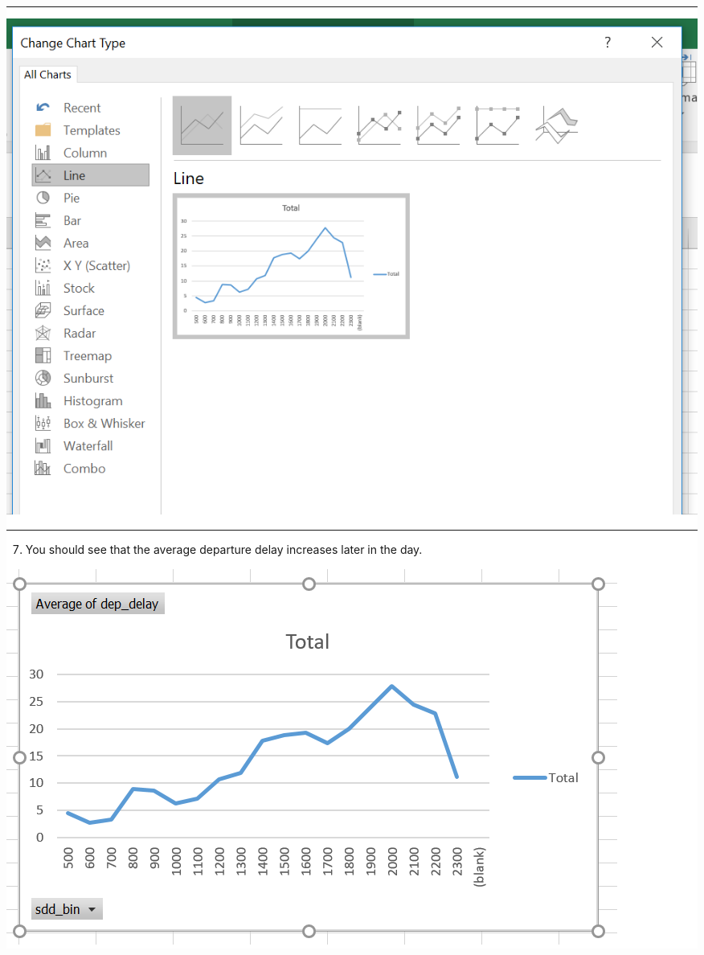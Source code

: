 ***

![](images2/Capture34.png)   

***  
  
  
7.	 You should see that the average departure delay increases later in the day.  

![](images2/Capture35.png)   

